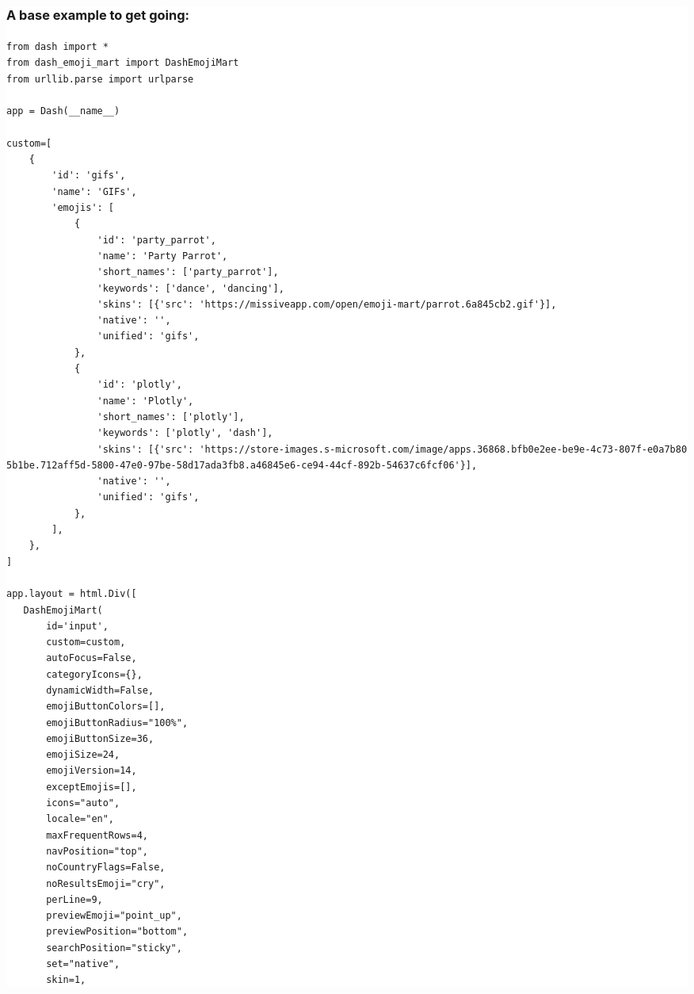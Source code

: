 
### A base example to get going:
```
from dash import *
from dash_emoji_mart import DashEmojiMart
from urllib.parse import urlparse

app = Dash(__name__)

custom=[
    {
        'id': 'gifs',
        'name': 'GIFs',
        'emojis': [
            {
                'id': 'party_parrot',
                'name': 'Party Parrot',
                'short_names': ['party_parrot'],
                'keywords': ['dance', 'dancing'],
                'skins': [{'src': 'https://missiveapp.com/open/emoji-mart/parrot.6a845cb2.gif'}],
                'native': '',
                'unified': 'gifs',
            },
            {
                'id': 'plotly',
                'name': 'Plotly',
                'short_names': ['plotly'],
                'keywords': ['plotly', 'dash'],
                'skins': [{'src': 'https://store-images.s-microsoft.com/image/apps.36868.bfb0e2ee-be9e-4c73-807f-e0a7b805b1be.712aff5d-5800-47e0-97be-58d17ada3fb8.a46845e6-ce94-44cf-892b-54637c6fcf06'}],
                'native': '',
                'unified': 'gifs',
            },
        ],
    },
]

app.layout = html.Div([
   DashEmojiMart(
       id='input',
       custom=custom,
       autoFocus=False,
       categoryIcons={},
       dynamicWidth=False,
       emojiButtonColors=[],
       emojiButtonRadius="100%",
       emojiButtonSize=36,
       emojiSize=24,
       emojiVersion=14,
       exceptEmojis=[],
       icons="auto",
       locale="en",
       maxFrequentRows=4,
       navPosition="top",
       noCountryFlags=False,
       noResultsEmoji="cry",
       perLine=9,
       previewEmoji="point_up",
       previewPosition="bottom",
       searchPosition="sticky",
       set="native",
       skin=1,
```